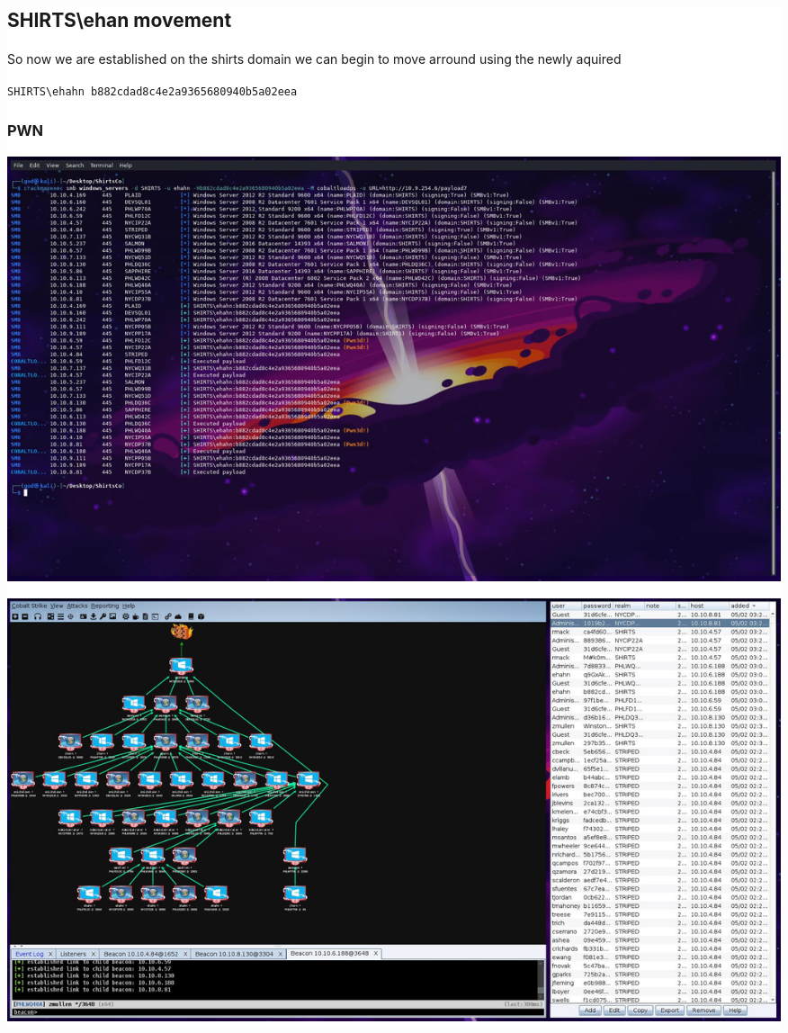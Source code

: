 
## SHIRTS\ehan movement


So now we are established on the shirts domain we can begin to move arround using the newly aquired
```
SHIRTS\ehahn b882cdad8c4e2a9365680940b5a02eea
```


### PWN
![SHIRTS CME pwn](images/CME5.jpg)


![SHIRTS Cobalt pwn](images/cobaltcme5.jpg)
